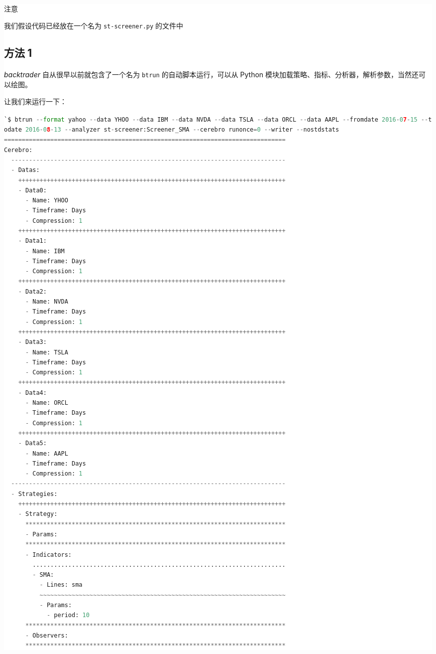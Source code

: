 注意

我们假设代码已经放在一个名为 `st-screener.py` 的文件中

## 方法 1

*backtrader* 自从很早以前就包含了一个名为 `btrun` 的自动脚本运行，可以从 Python 模块加载策略、指标、分析器，解析参数，当然还可以绘图。

让我们来运行一下：

```py
`$ btrun --format yahoo --data YHOO --data IBM --data NVDA --data TSLA --data ORCL --data AAPL --fromdate 2016-07-15 --todate 2016-08-13 --analyzer st-screener:Screener_SMA --cerebro runonce=0 --writer --nostdstats
===============================================================================
Cerebro:
  -----------------------------------------------------------------------------
  - Datas:
    +++++++++++++++++++++++++++++++++++++++++++++++++++++++++++++++++++++++++++
    - Data0:
      - Name: YHOO
      - Timeframe: Days
      - Compression: 1
    +++++++++++++++++++++++++++++++++++++++++++++++++++++++++++++++++++++++++++
    - Data1:
      - Name: IBM
      - Timeframe: Days
      - Compression: 1
    +++++++++++++++++++++++++++++++++++++++++++++++++++++++++++++++++++++++++++
    - Data2:
      - Name: NVDA
      - Timeframe: Days
      - Compression: 1
    +++++++++++++++++++++++++++++++++++++++++++++++++++++++++++++++++++++++++++
    - Data3:
      - Name: TSLA
      - Timeframe: Days
      - Compression: 1
    +++++++++++++++++++++++++++++++++++++++++++++++++++++++++++++++++++++++++++
    - Data4:
      - Name: ORCL
      - Timeframe: Days
      - Compression: 1
    +++++++++++++++++++++++++++++++++++++++++++++++++++++++++++++++++++++++++++
    - Data5:
      - Name: AAPL
      - Timeframe: Days
      - Compression: 1
  -----------------------------------------------------------------------------
  - Strategies:
    +++++++++++++++++++++++++++++++++++++++++++++++++++++++++++++++++++++++++++
    - Strategy:
      *************************************************************************
      - Params:
      *************************************************************************
      - Indicators:
        .......................................................................
        - SMA:
          - Lines: sma
          ~~~~~~~~~~~~~~~~~~~~~~~~~~~~~~~~~~~~~~~~~~~~~~~~~~~~~~~~~~~~~~~~~~~~~
          - Params:
            - period: 10
      *************************************************************************
      - Observers:
      *************************************************************************
```